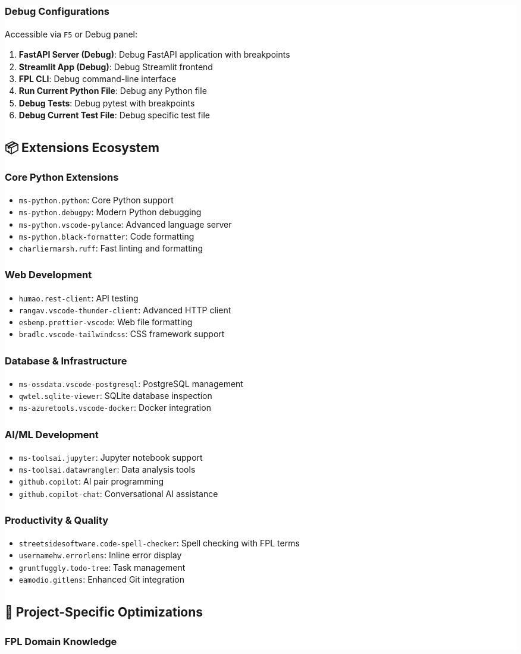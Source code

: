 ### Debug Configurations

Accessible via `F5` or Debug panel:

1. **FastAPI Server (Debug)**: Debug FastAPI application with breakpoints
2. **Streamlit App (Debug)**: Debug Streamlit frontend
3. **FPL CLI**: Debug command-line interface
4. **Run Current Python File**: Debug any Python file
5. **Debug Tests**: Debug pytest with breakpoints
6. **Debug Current Test File**: Debug specific test file

## 📦 Extensions Ecosystem

### Core Python Extensions

- `ms-python.python`: Core Python support
- `ms-python.debugpy`: Modern Python debugging
- `ms-python.vscode-pylance`: Advanced language server
- `ms-python.black-formatter`: Code formatting
- `charliermarsh.ruff`: Fast linting and formatting

### Web Development

- `humao.rest-client`: API testing
- `rangav.vscode-thunder-client`: Advanced HTTP client
- `esbenp.prettier-vscode`: Web file formatting
- `bradlc.vscode-tailwindcss`: CSS framework support

### Database & Infrastructure

- `ms-ossdata.vscode-postgresql`: PostgreSQL management
- `qwtel.sqlite-viewer`: SQLite database inspection
- `ms-azuretools.vscode-docker`: Docker integration

### AI/ML Development

- `ms-toolsai.jupyter`: Jupyter notebook support
- `ms-toolsai.datawrangler`: Data analysis tools
- `github.copilot`: AI pair programming
- `github.copilot-chat`: Conversational AI assistance

### Productivity & Quality

- `streetsidesoftware.code-spell-checker`: Spell checking with FPL terms
- `usernamehw.errorlens`: Inline error display
- `gruntfuggly.todo-tree`: Task management
- `eamodio.gitlens`: Enhanced Git integration

## 🎯 Project-Specific Optimizations

### FPL Domain Knowledge
